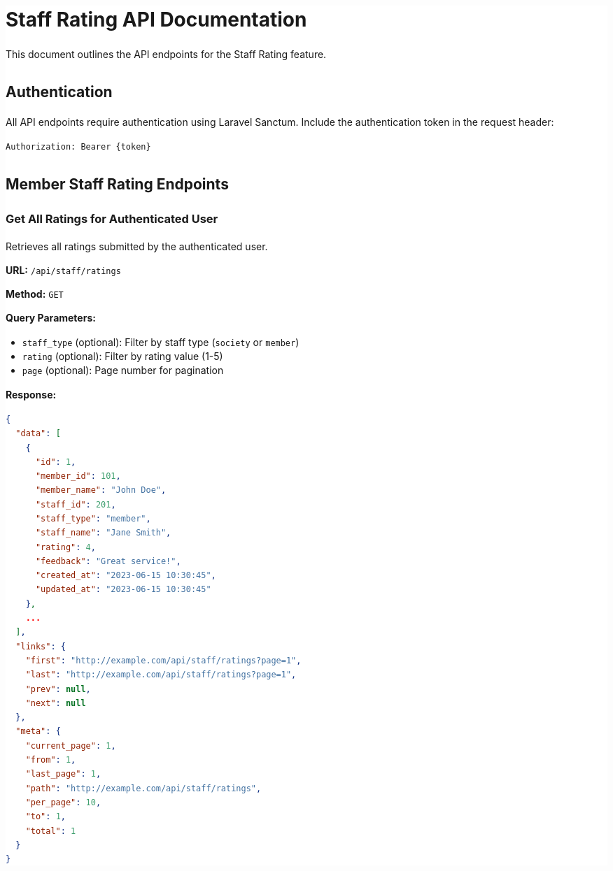 # Staff Rating API Documentation

This document outlines the API endpoints for the Staff Rating feature.

## Authentication

All API endpoints require authentication using Laravel Sanctum. Include the authentication token in the request header:

```
Authorization: Bearer {token}
```

## Member Staff Rating Endpoints

### Get All Ratings for Authenticated User

Retrieves all ratings submitted by the authenticated user.

**URL:** `/api/staff/ratings`

**Method:** `GET`

**Query Parameters:**
- `staff_type` (optional): Filter by staff type (`society` or `member`)
- `rating` (optional): Filter by rating value (1-5)
- `page` (optional): Page number for pagination

**Response:**
```json
{
  "data": [
    {
      "id": 1,
      "member_id": 101,
      "member_name": "John Doe",
      "staff_id": 201,
      "staff_type": "member",
      "staff_name": "Jane Smith",
      "rating": 4,
      "feedback": "Great service!",
      "created_at": "2023-06-15 10:30:45",
      "updated_at": "2023-06-15 10:30:45"
    },
    ...
  ],
  "links": {
    "first": "http://example.com/api/staff/ratings?page=1",
    "last": "http://example.com/api/staff/ratings?page=1",
    "prev": null,
    "next": null
  },
  "meta": {
    "current_page": 1,
    "from": 1,
    "last_page": 1,
    "path": "http://example.com/api/staff/ratings",
    "per_page": 10,
    "to": 1,
    "total": 1
  }
}
```
